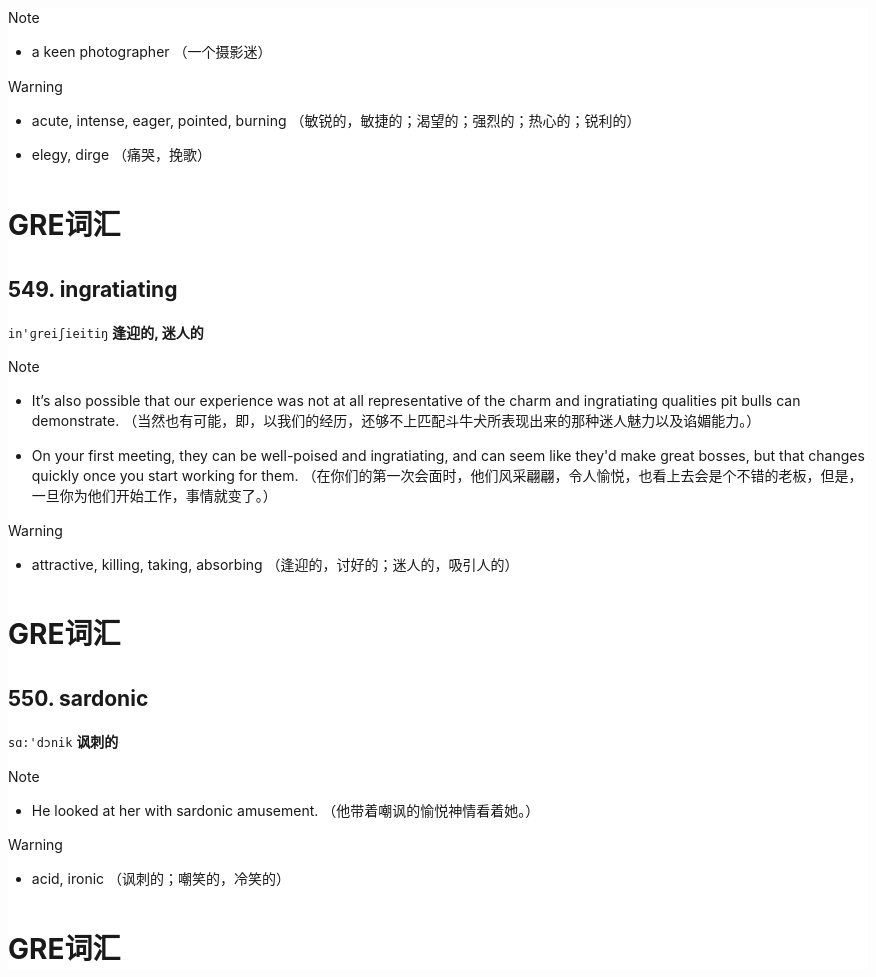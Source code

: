 > [!NOTE]
>
> - a keen photographer （一个摄影迷）
>

> [!WARNING]
>
> - acute, intense, eager, pointed, burning （敏锐的，敏捷的；渴望的；强烈的；热心的；锐利的）
>
> - elegy, dirge （痛哭，挽歌）
>

# GRE词汇

## 549. ingratiating

`in'ɡreiʃieitiŋ`  **逢迎的, 迷人的**

> [!NOTE]
>
> - It’s also possible that our experience was not at all representative of the charm and ingratiating qualities pit bulls can demonstrate. （当然也有可能，即，以我们的经历，还够不上匹配斗牛犬所表现出来的那种迷人魅力以及谄媚能力。）
>
> - On your first meeting, they can be well-poised and ingratiating, and can seem like they'd make great bosses, but that changes quickly once you start working for them. （在你们的第一次会面时，他们风采翩翩，令人愉悦，也看上去会是个不错的老板，但是，一旦你为他们开始工作，事情就变了。）
>

> [!WARNING]
>
> - attractive, killing, taking, absorbing （逢迎的，讨好的；迷人的，吸引人的）
>

# GRE词汇

## 550. sardonic

`sɑ:'dɔnik`  **讽刺的**

> [!NOTE]
>
> - He looked at her with sardonic amusement. （他带着嘲讽的愉悦神情看着她。）
>

> [!WARNING]
>
> - acid, ironic （讽刺的；嘲笑的，冷笑的）
>

# GRE词汇
